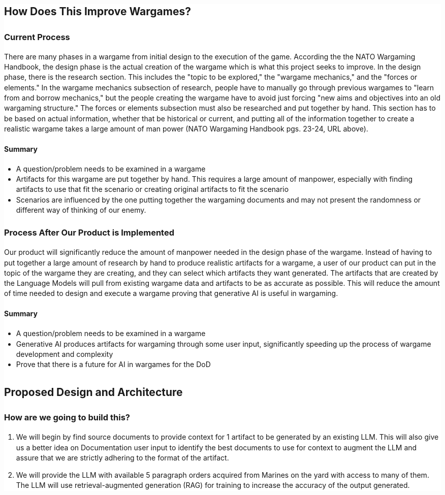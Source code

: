 ## How Does This Improve Wargames?

### Current Process

There are many phases in a wargame from initial design to the execution of the game.  According the the NATO Wargaming Handbook, the design phase is the actual creation of the wargame which is what this project seeks to improve. In the design phase, there is the research section. This includes the "topic to be explored," the "wargame mechanics," and the "forces or elements." In the wargame mechanics subsection of research, people have to manually go through previous wargames to "learn from and borrow mechanics," but the people creating the wargame have to avoid just forcing "new aims and objectives into an old wargaming structure." The forces or elements subsection must also be researched and put together by hand. This section has to be based on actual information, whether that be historical or current, and putting all of the information together to create a realistic wargame takes a large amount of man power (NATO Wargaming Handbook pgs. 23-24, URL above).

#### Summary

- A question/problem needs to be examined in a wargame
- Artifacts for this wargame are put together by hand. This requires a large amount of manpower, especially with finding artifacts to use that fit the scenario or creating original artifacts to fit the scenario
- Scenarios are influenced by the one putting together the wargaming documents and may not present the randomness or different way of thinking of our enemy.

### Process After Our Product is Implemented

Our product will significantly reduce the amount of manpower needed in the design phase of the wargame. Instead of having to put together a large amount of research by hand to produce realistic artifacts for a wargame, a user of our product can put in the topic of the wargame they are creating, and they can select which artifacts they want generated. The artifacts that are created by the Language Models will pull from existing wargame data and artifacts to be as accurate as possible. This will reduce the amount of time needed to design and execute a wargame proving that generative AI is useful in wargaming.

#### Summary

- A question/problem needs to be examined in a wargame
- Generative AI produces artifacts for wargaming through some user input, significantly speeding up the process of wargame development and complexity
- Prove that there is a future for AI in wargames for the DoD

## Proposed Design and Architecture

### How are we going to build this?

1. We will begin by find source documents to provide context for 1 artifact to be generated by an existing LLM. This will also give us a better idea on Documentation user input to identify the best documents to use for context to augment the LLM and assure that we are strictly adhering to the format of the artifact.

2. We will provide the LLM with available 5 paragraph orders acquired from Marines on the yard with access to many of them. The LLM will use retrieval-augmented generation (RAG) for training to increase the accuracy of the output generated.
